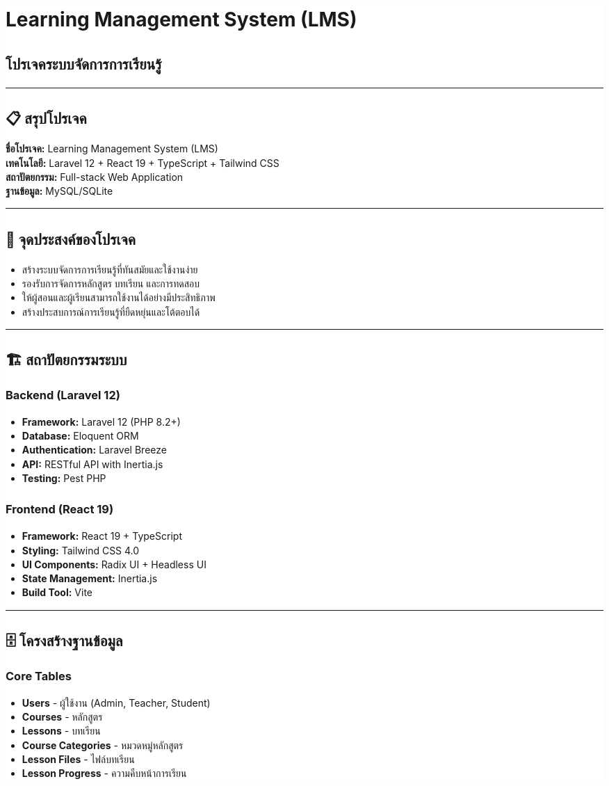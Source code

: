 # Learning Management System (LMS)
## โปรเจคระบบจัดการการเรียนรู้

---

## 📋 สรุปโปรเจค

**ชื่อโปรเจค:** Learning Management System (LMS)  
**เทคโนโลยี:** Laravel 12 + React 19 + TypeScript + Tailwind CSS  
**สถาปัตยกรรม:** Full-stack Web Application  
**ฐานข้อมูล:** MySQL/SQLite  

---

## 🎯 จุดประสงค์ของโปรเจค

- สร้างระบบจัดการการเรียนรู้ที่ทันสมัยและใช้งานง่าย
- รองรับการจัดการหลักสูตร บทเรียน และการทดสอบ
- ให้ผู้สอนและผู้เรียนสามารถใช้งานได้อย่างมีประสิทธิภาพ
- สร้างประสบการณ์การเรียนรู้ที่ยืดหยุ่นและโต้ตอบได้

---

## 🏗️ สถาปัตยกรรมระบบ

### Backend (Laravel 12)
- **Framework:** Laravel 12 (PHP 8.2+)
- **Database:** Eloquent ORM
- **Authentication:** Laravel Breeze
- **API:** RESTful API with Inertia.js
- **Testing:** Pest PHP

### Frontend (React 19)
- **Framework:** React 19 + TypeScript
- **Styling:** Tailwind CSS 4.0
- **UI Components:** Radix UI + Headless UI
- **State Management:** Inertia.js
- **Build Tool:** Vite

---

## 🗄️ โครงสร้างฐานข้อมูล

### Core Tables
- **Users** - ผู้ใช้งาน (Admin, Teacher, Student)
- **Courses** - หลักสูตร
- **Lessons** - บทเรียน
- **Course Categories** - หมวดหมู่หลักสูตร
- **Lesson Files** - ไฟล์บทเรียน
- **Lesson Progress** - ความคืบหน้าการเรียน
